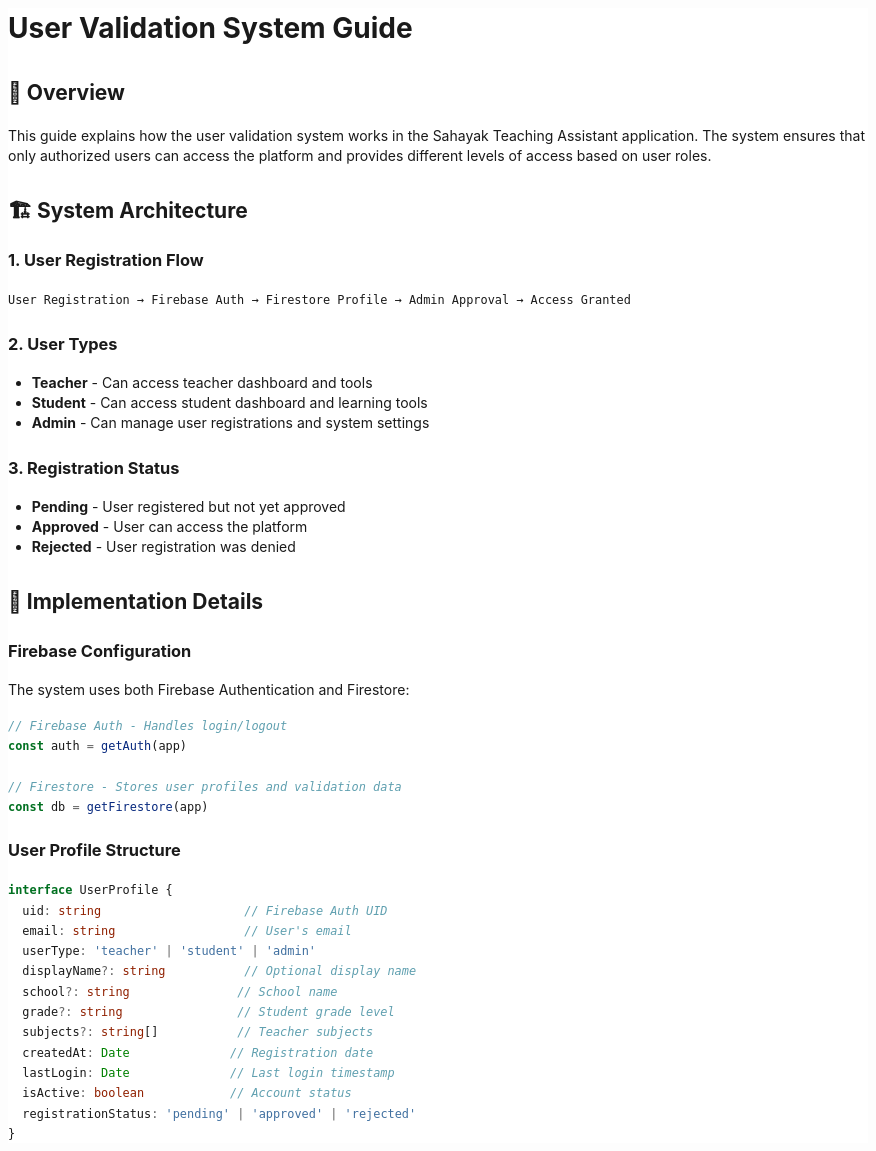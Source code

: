 # User Validation System Guide

## 🔐 Overview

This guide explains how the user validation system works in the Sahayak Teaching Assistant application. The system ensures that only authorized users can access the platform and provides different levels of access based on user roles.

## 🏗️ System Architecture

### **1. User Registration Flow**

```
User Registration → Firebase Auth → Firestore Profile → Admin Approval → Access Granted
```

### **2. User Types**

- **Teacher** - Can access teacher dashboard and tools
- **Student** - Can access student dashboard and learning tools
- **Admin** - Can manage user registrations and system settings

### **3. Registration Status**

- **Pending** - User registered but not yet approved
- **Approved** - User can access the platform
- **Rejected** - User registration was denied

## 🔧 Implementation Details

### **Firebase Configuration**

The system uses both Firebase Authentication and Firestore:

```typescript
// Firebase Auth - Handles login/logout
const auth = getAuth(app)

// Firestore - Stores user profiles and validation data
const db = getFirestore(app)
```

### **User Profile Structure**

```typescript
interface UserProfile {
  uid: string                    // Firebase Auth UID
  email: string                  // User's email
  userType: 'teacher' | 'student' | 'admin'
  displayName?: string           // Optional display name
  school?: string               // School name
  grade?: string                // Student grade level
  subjects?: string[]           // Teacher subjects
  createdAt: Date              // Registration date
  lastLogin: Date              // Last login timestamp
  isActive: boolean            // Account status
  registrationStatus: 'pending' | 'approved' | 'rejected'
}
```
